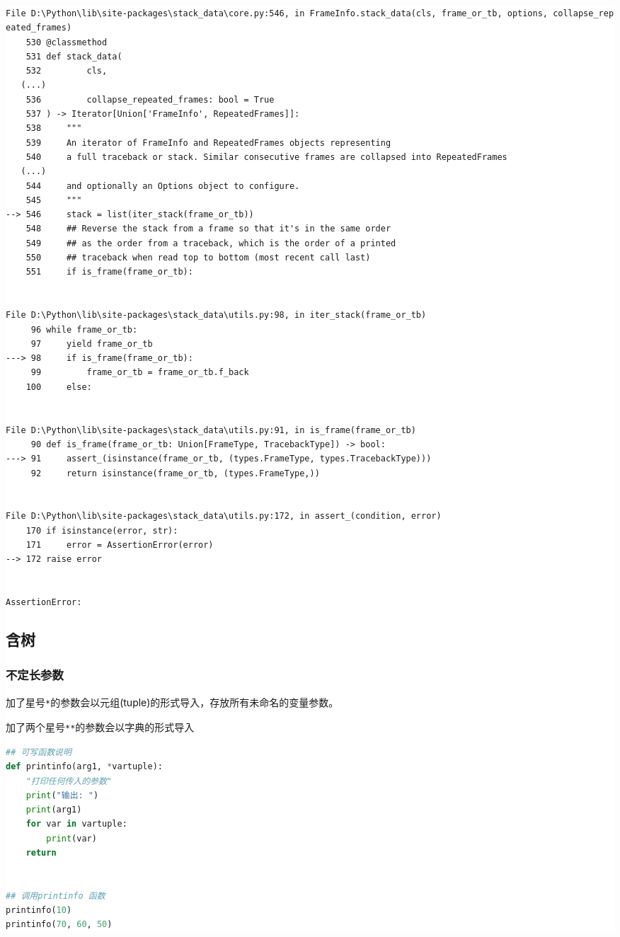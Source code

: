 
    File D:\Python\lib\site-packages\stack_data\core.py:546, in FrameInfo.stack_data(cls, frame_or_tb, options, collapse_repeated_frames)
        530 @classmethod
        531 def stack_data(
        532         cls,
       (...)
        536         collapse_repeated_frames: bool = True
        537 ) -> Iterator[Union['FrameInfo', RepeatedFrames]]:
        538     """
        539     An iterator of FrameInfo and RepeatedFrames objects representing
        540     a full traceback or stack. Similar consecutive frames are collapsed into RepeatedFrames
       (...)
        544     and optionally an Options object to configure.
        545     """
    --> 546     stack = list(iter_stack(frame_or_tb))
        548     ## Reverse the stack from a frame so that it's in the same order
        549     ## as the order from a traceback, which is the order of a printed
        550     ## traceback when read top to bottom (most recent call last)
        551     if is_frame(frame_or_tb):


    File D:\Python\lib\site-packages\stack_data\utils.py:98, in iter_stack(frame_or_tb)
         96 while frame_or_tb:
         97     yield frame_or_tb
    ---> 98     if is_frame(frame_or_tb):
         99         frame_or_tb = frame_or_tb.f_back
        100     else:


    File D:\Python\lib\site-packages\stack_data\utils.py:91, in is_frame(frame_or_tb)
         90 def is_frame(frame_or_tb: Union[FrameType, TracebackType]) -> bool:
    ---> 91     assert_(isinstance(frame_or_tb, (types.FrameType, types.TracebackType)))
         92     return isinstance(frame_or_tb, (types.FrameType,))


    File D:\Python\lib\site-packages\stack_data\utils.py:172, in assert_(condition, error)
        170 if isinstance(error, str):
        171     error = AssertionError(error)
    --> 172 raise error


    AssertionError: 


## 含树

### 不定长参数

加了星号```*```的参数会以元组(tuple)的形式导入，存放所有未命名的变量参数。

加了两个星号```**```的参数会以字典的形式导入


```python
## 可写函数说明
def printinfo(arg1, *vartuple):
    "打印任何传入的参数"
    print("输出: ")
    print(arg1)
    for var in vartuple:
        print(var)
    return


## 调用printinfo 函数
printinfo(10)
printinfo(70, 60, 50)
```
